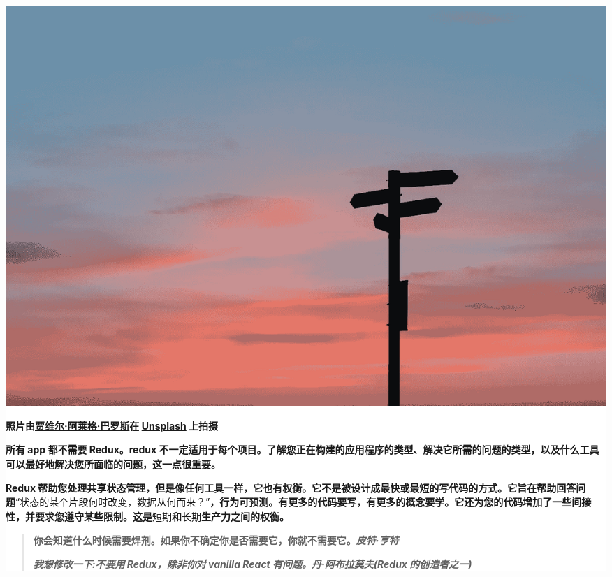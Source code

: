**![](img/5d45e4d341c1e68e9120103248848572.png)**

**照片由[贾维尔·阿莱格·巴罗斯](https://unsplash.com/@soymeraki?utm_source=unsplash&utm_medium=referral&utm_content=creditCopyText)在 [Unsplash](https://unsplash.com/?utm_source=unsplash&utm_medium=referral&utm_content=creditCopyText) 上拍摄**

****所有 app 都不需要 Redux。redux 不一定适用于每个项目。了解您正在构建的应用程序的类型、解决它所需的问题的类型，以及什么工具可以最好地解决您所面临的问题，这一点很重要。****

**Redux 帮助您处理共享状态管理，但是像任何工具一样，它也有权衡。它不是被设计成最快或最短的写代码的方式。它旨在帮助回答问题**“状态的某个片段何时改变，数据从何而来？”**，行为可预测。有更多的代码要写，有更多的概念要学。它还为您的代码增加了一些间接性，并要求您遵守某些限制。这是**短期**和**长期**生产力之间的权衡。**

> **你会知道什么时候需要焊剂。如果你不确定你是否需要它，你就不需要它。***皮特·亨特*****
> 
> *****我想修改一下:不要用 Redux，除非你对 vanilla React 有问题。*丹·阿布拉莫夫*(Redux 的创造者之一)*****
